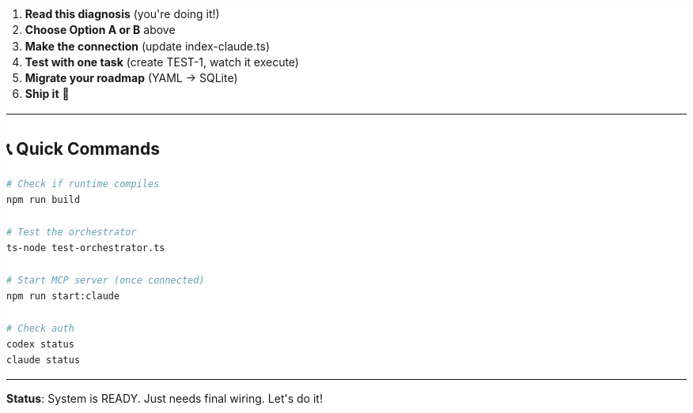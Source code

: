 1. **Read this diagnosis** (you're doing it!)
2. **Choose Option A or B** above
3. **Make the connection** (update index-claude.ts)
4. **Test with one task** (create TEST-1, watch it execute)
5. **Migrate your roadmap** (YAML → SQLite)
6. **Ship it** 🚀

---

## 📞 Quick Commands

```bash
# Check if runtime compiles
npm run build

# Test the orchestrator
ts-node test-orchestrator.ts

# Start MCP server (once connected)
npm run start:claude

# Check auth
codex status
claude status
```

---

**Status**: System is READY. Just needs final wiring. Let's do it!
